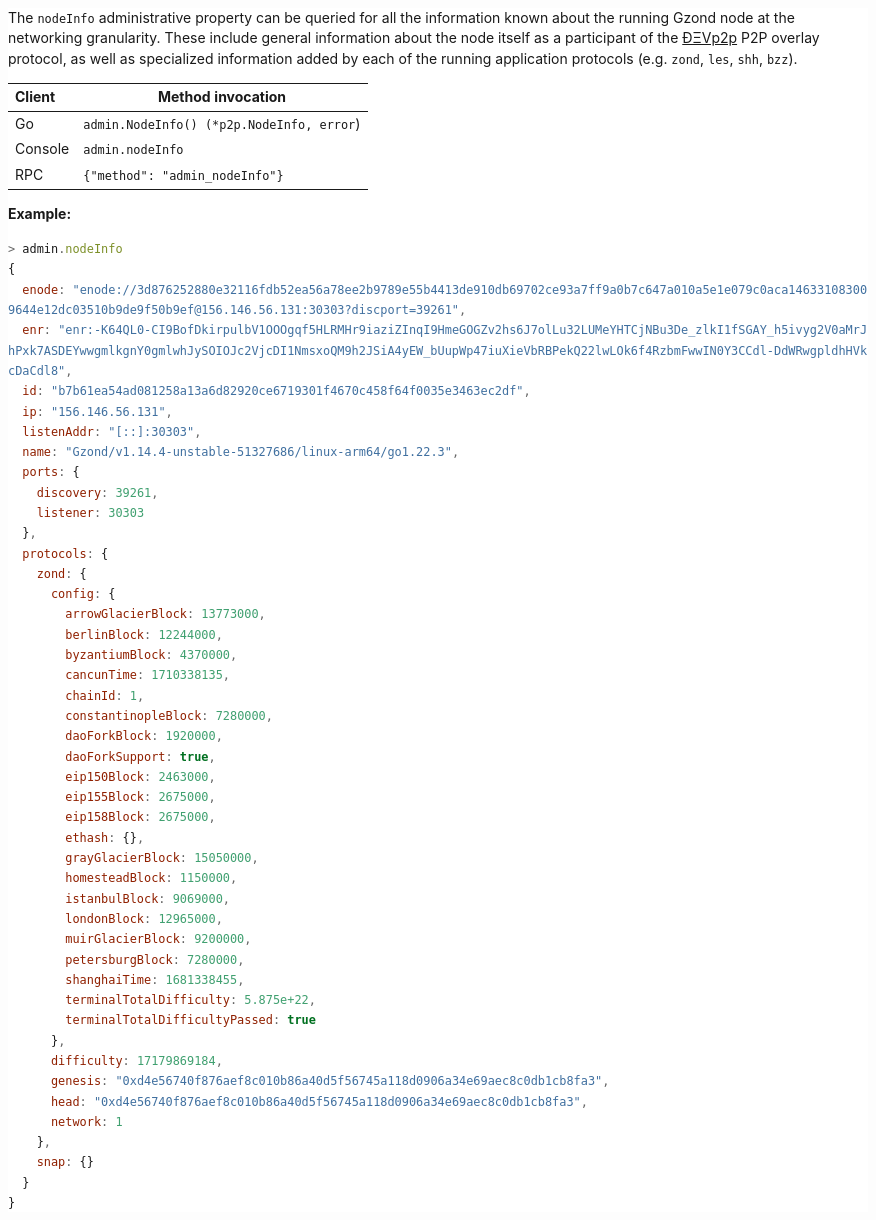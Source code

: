 The `nodeInfo` administrative property can be queried for all the information known about the running Gzond node at the networking granularity. These include general information about the node itself as a participant of the [ÐΞVp2p](https://github.com/zond/devp2p/blob/master/caps/zond.md) P2P overlay protocol, as well as specialized information added by each of the running application protocols (e.g. `zond`, `les`, `shh`, `bzz`).

| Client  | Method invocation                         |
| :------ | ----------------------------------------- |
| Go      | `admin.NodeInfo() (*p2p.NodeInfo, error`) |
| Console | `admin.nodeInfo`                          |
| RPC     | `{"method": "admin_nodeInfo"}`            |

**Example:**

```js
> admin.nodeInfo
{
  enode: "enode://3d876252880e32116fdb52ea56a78ee2b9789e55b4413de910db69702ce93a7ff9a0b7c647a010a5e1e079c0aca146331083009644e12dc03510b9de9f50b9ef@156.146.56.131:30303?discport=39261",
  enr: "enr:-K64QL0-CI9BofDkirpulbV1OOOgqf5HLRMHr9iaziZInqI9HmeGOGZv2hs6J7olLu32LUMeYHTCjNBu3De_zlkI1fSGAY_h5ivyg2V0aMrJhPxk7ASDEYwwgmlkgnY0gmlwhJySOIOJc2VjcDI1NmsxoQM9h2JSiA4yEW_bUupWp47iuXieVbRBPekQ22lwLOk6f4RzbmFwwIN0Y3CCdl-DdWRwgpldhHVkcDaCdl8",
  id: "b7b61ea54ad081258a13a6d82920ce6719301f4670c458f64f0035e3463ec2df",
  ip: "156.146.56.131",
  listenAddr: "[::]:30303",
  name: "Gzond/v1.14.4-unstable-51327686/linux-arm64/go1.22.3",
  ports: {
    discovery: 39261,
    listener: 30303
  },
  protocols: {
    zond: {
      config: {
        arrowGlacierBlock: 13773000,
        berlinBlock: 12244000,
        byzantiumBlock: 4370000,
        cancunTime: 1710338135,
        chainId: 1,
        constantinopleBlock: 7280000,
        daoForkBlock: 1920000,
        daoForkSupport: true,
        eip150Block: 2463000,
        eip155Block: 2675000,
        eip158Block: 2675000,
        ethash: {},
        grayGlacierBlock: 15050000,
        homesteadBlock: 1150000,
        istanbulBlock: 9069000,
        londonBlock: 12965000,
        muirGlacierBlock: 9200000,
        petersburgBlock: 7280000,
        shanghaiTime: 1681338455,
        terminalTotalDifficulty: 5.875e+22,
        terminalTotalDifficultyPassed: true
      },
      difficulty: 17179869184,
      genesis: "0xd4e56740f876aef8c010b86a40d5f56745a118d0906a34e69aec8c0db1cb8fa3",
      head: "0xd4e56740f876aef8c010b86a40d5f56745a118d0906a34e69aec8c0db1cb8fa3",
      network: 1
    },
    snap: {}
  }
}
```